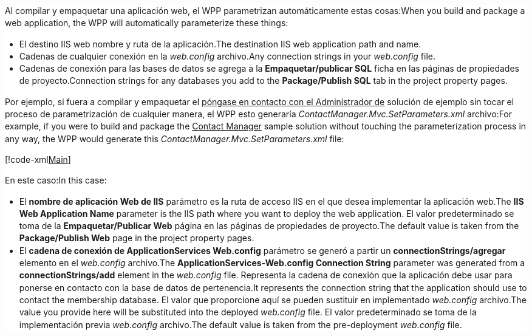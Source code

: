 <span data-ttu-id="99342-125">Al compilar y empaquetar una aplicación web, el WPP parametrizan automáticamente estas cosas:</span><span class="sxs-lookup"><span data-stu-id="99342-125">When you build and package a web application, the WPP will automatically parameterize these things:</span></span>

- <span data-ttu-id="99342-126">El destino IIS web nombre y ruta de la aplicación.</span><span class="sxs-lookup"><span data-stu-id="99342-126">The destination IIS web application path and name.</span></span>
- <span data-ttu-id="99342-127">Cadenas de cualquier conexión en la *web.config* archivo.</span><span class="sxs-lookup"><span data-stu-id="99342-127">Any connection strings in your *web.config* file.</span></span>
- <span data-ttu-id="99342-128">Cadenas de conexión para las bases de datos se agrega a la **Empaquetar/publicar SQL** ficha en las páginas de propiedades de proyecto.</span><span class="sxs-lookup"><span data-stu-id="99342-128">Connection strings for any databases you add to the **Package/Publish SQL** tab in the project property pages.</span></span>

<span data-ttu-id="99342-129">Por ejemplo, si fuera a compilar y empaquetar el [póngase en contacto con el Administrador de](the-contact-manager-solution.md) solución de ejemplo sin tocar el proceso de parametrización de cualquier manera, el WPP esto generaría *ContactManager.Mvc.SetParameters.xml* archivo:</span><span class="sxs-lookup"><span data-stu-id="99342-129">For example, if you were to build and package the [Contact Manager](the-contact-manager-solution.md) sample solution without touching the parameterization process in any way, the WPP would generate this *ContactManager.Mvc.SetParameters.xml* file:</span></span>


[!code-xml[Main](configuring-parameters-for-web-package-deployment/samples/sample1.xml)]


<span data-ttu-id="99342-130">En este caso:</span><span class="sxs-lookup"><span data-stu-id="99342-130">In this case:</span></span>

- <span data-ttu-id="99342-131">El **nombre de aplicación Web de IIS** parámetro es la ruta de acceso IIS en el que desea implementar la aplicación web.</span><span class="sxs-lookup"><span data-stu-id="99342-131">The **IIS Web Application Name** parameter is the IIS path where you want to deploy the web application.</span></span> <span data-ttu-id="99342-132">El valor predeterminado se toma de la **Empaquetar/Publicar Web** página en las páginas de propiedades de proyecto.</span><span class="sxs-lookup"><span data-stu-id="99342-132">The default value is taken from the **Package/Publish Web** page in the project property pages.</span></span>
- <span data-ttu-id="99342-133">El **cadena de conexión de ApplicationServices Web.config** parámetro se generó a partir un **connectionStrings/agregar** elemento en el *web.config* archivo.</span><span class="sxs-lookup"><span data-stu-id="99342-133">The **ApplicationServices-Web.config Connection String** parameter was generated from a **connectionStrings/add** element in the *web.config* file.</span></span> <span data-ttu-id="99342-134">Representa la cadena de conexión que la aplicación debe usar para ponerse en contacto con la base de datos de pertenencia.</span><span class="sxs-lookup"><span data-stu-id="99342-134">It represents the connection string that the application should use to contact the membership database.</span></span> <span data-ttu-id="99342-135">El valor que proporcione aquí se pueden sustituir en implementado *web.config* archivo.</span><span class="sxs-lookup"><span data-stu-id="99342-135">The value you provide here will be substituted into the deployed *web.config* file.</span></span> <span data-ttu-id="99342-136">El valor predeterminado se toma de la implementación previa *web.config* archivo.</span><span class="sxs-lookup"><span data-stu-id="99342-136">The default value is taken from the pre-deployment *web.config* file.</span></span>
